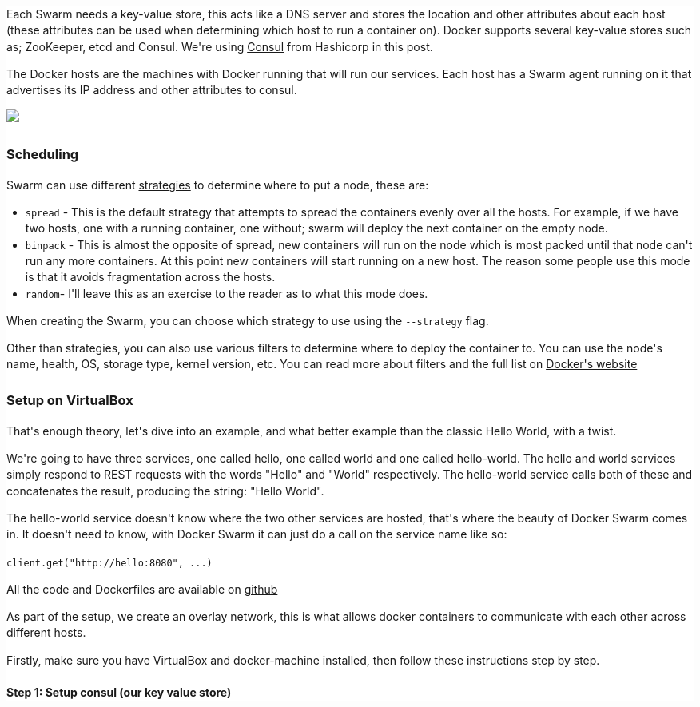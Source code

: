 Each Swarm needs a key-value store, this acts like a DNS server and stores the location and other attributes about each host (these attributes can be used when determining which host to run a container on). Docker supports several key-value stores such as; ZooKeeper, etcd and Consul. We're using [Consul](https://www.consul.io/) from Hashicorp in this post.

The Docker hosts are the machines with Docker running that will run our services. Each host has a Swarm agent running on it that advertises its IP address and other attributes to consul.

<img src="{{ site.baseurl }}/dwybourn/assets/DockerSwarm/swarm.png"/>

### Scheduling
Swarm can use different [strategies](https://docs.docker.com/swarm/scheduler/strategy/) to determine where to put a node, these are:

* `spread` - This is the default strategy that attempts to spread the containers evenly over all the hosts. For example, if we have two hosts, one with a running container, one without; swarm will deploy the next container on the empty node.
* `binpack` - This is almost the opposite of spread, new containers will run on the node which is most packed until that node can't run any more containers. At this point new containers will start running on a new host. The reason some people use this mode is that it avoids fragmentation across the hosts.
* `random`- I'll leave this as an exercise to the reader as to what this mode does.

When creating the Swarm, you can choose which strategy to use using the `--strategy` flag.

Other than strategies, you can also use various filters to determine where to deploy the container to. You can use the node's name, health, OS, storage type, kernel version, etc. You can read more about filters and the full list on [Docker's website](https://docs.docker.com/swarm/scheduler/filter/)

### Setup on VirtualBox
That's enough theory, let's dive into an example, and what better example than the classic Hello World, with a twist.

We're going to have three services, one called hello, one called world and one called hello-world. The hello and world services simply respond to REST requests with the words "Hello" and "World" respectively. The hello-world service calls both of these and concatenates the result, producing the string: "Hello World".

The hello-world service doesn't know where the two other services are hosted, that's where the beauty of Docker Swarm comes in. It doesn't need to know, with Docker Swarm it can just do a call on the service name like so:


`client.get("http://hello:8080", ...)`

All the code and Dockerfiles are available on [github](https://github.com/dwybourn/swarm_blog_example)

As part of the setup, we create an [overlay network](https://docs.docker.com/engine/userguide/networking/get-started-overlay/), this is what allows docker containers to communicate with each other across different hosts.

Firstly, make sure you have VirtualBox and docker-machine installed, then follow these instructions step by step.

#### Step 1: Setup consul (our key value store)
